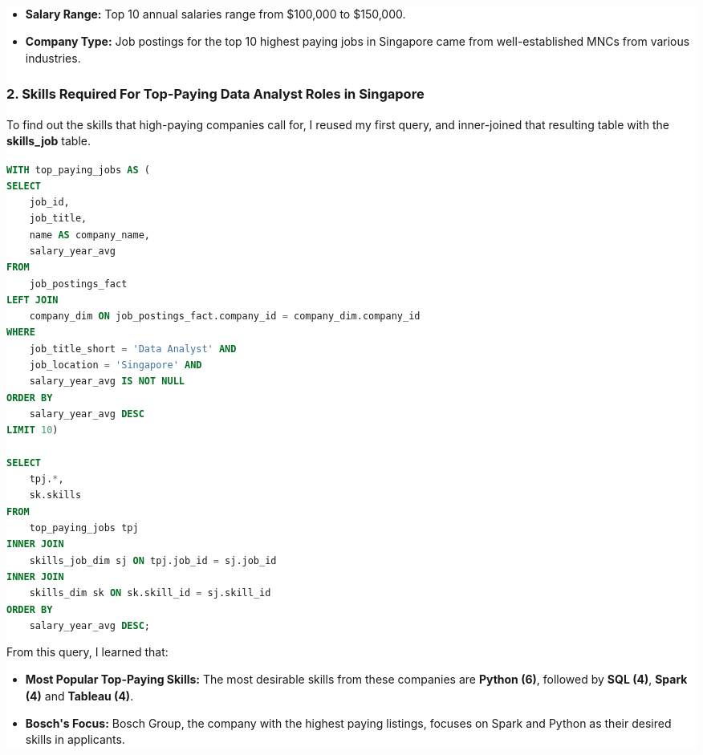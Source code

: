 - **Salary Range:**
Top 10 annual salaries range from $100,000 to $150,000.

- **Company Type:**
Job postings for the top 10 highest paying jobs in Singapore came from well-established MNCs from various industries.

### 2. Skills Required For Top-Paying Data Analyst Roles in Singapore

To find out the skills that high-paying companies call for, I reused my first query, and inner-joined that resulting table with the **skills_job** table. 

```sql
WITH top_paying_jobs AS (
SELECT  
    job_id,
    job_title,
    name AS company_name,
    salary_year_avg
FROM 
    job_postings_fact
LEFT JOIN
    company_dim ON job_postings_fact.company_id = company_dim.company_id
WHERE 
    job_title_short = 'Data Analyst' AND 
    job_location = 'Singapore' AND 
    salary_year_avg IS NOT NULL
ORDER BY 
    salary_year_avg DESC
LIMIT 10)

SELECT 
    tpj.*,
    sk.skills
FROM 
    top_paying_jobs tpj
INNER JOIN 
    skills_job_dim sj ON tpj.job_id = sj.job_id
INNER JOIN 
    skills_dim sk ON sk.skill_id = sj.skill_id
ORDER BY 
    salary_year_avg DESC;
```
From this query, I learned that: 
- **Most Popular Top-Paying Skills:** 
The most desirable skills from these companies are **Python (6)**, followed by **SQL (4)**, **Spark (4)** and **Tableau (4)**.

- **Bosch's Focus:**
Bosch Group, the company with the highest paying listings, focuses on Spark and Python as their desired skills in applicants. 
